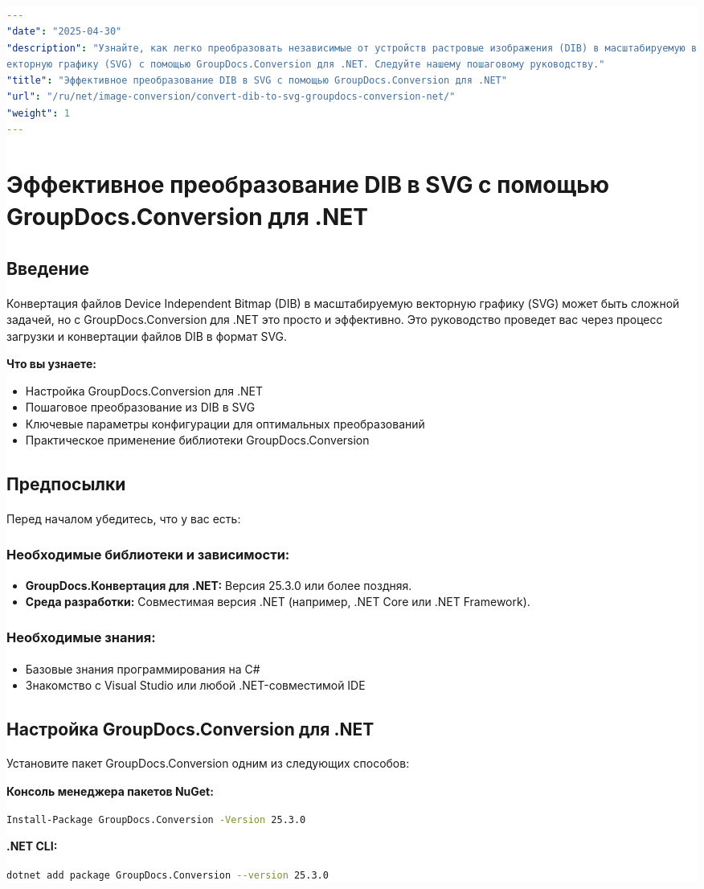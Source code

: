 ```yaml
---
"date": "2025-04-30"
"description": "Узнайте, как легко преобразовать независимые от устройств растровые изображения (DIB) в масштабируемую векторную графику (SVG) с помощью GroupDocs.Conversion для .NET. Следуйте нашему пошаговому руководству."
"title": "Эффективное преобразование DIB в SVG с помощью GroupDocs.Conversion для .NET"
"url": "/ru/net/image-conversion/convert-dib-to-svg-groupdocs-conversion-net/"
"weight": 1
---
```


# Эффективное преобразование DIB в SVG с помощью GroupDocs.Conversion для .NET

## Введение

Конвертация файлов Device Independent Bitmap (DIB) в масштабируемую векторную графику (SVG) может быть сложной задачей, но с GroupDocs.Conversion для .NET это просто и эффективно. Это руководство проведет вас через процесс загрузки и конвертации файлов DIB в формат SVG.

**Что вы узнаете:**
- Настройка GroupDocs.Conversion для .NET
- Пошаговое преобразование из DIB в SVG
- Ключевые параметры конфигурации для оптимальных преобразований
- Практическое применение библиотеки GroupDocs.Conversion

## Предпосылки

Перед началом убедитесь, что у вас есть:

### Необходимые библиотеки и зависимости:
- **GroupDocs.Конвертация для .NET:** Версия 25.3.0 или более поздняя.
- **Среда разработки:** Совместимая версия .NET (например, .NET Core или .NET Framework).

### Необходимые знания:
- Базовые знания программирования на C#
- Знакомство с Visual Studio или любой .NET-совместимой IDE

## Настройка GroupDocs.Conversion для .NET

Установите пакет GroupDocs.Conversion одним из следующих способов:

**Консоль менеджера пакетов NuGet:**
```bash
Install-Package GroupDocs.Conversion -Version 25.3.0
```

**.NET CLI:**
```bash
dotnet add package GroupDocs.Conversion --version 25.3.0
```
